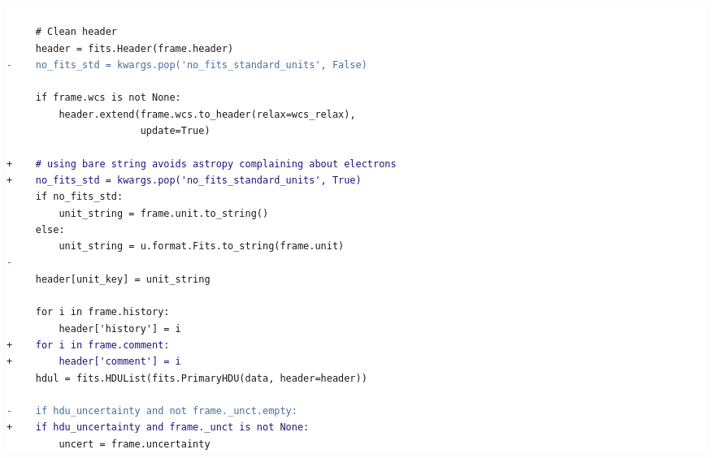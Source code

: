 ```diff
 
     # Clean header
     header = fits.Header(frame.header)
-    no_fits_std = kwargs.pop('no_fits_standard_units', False)
 
     if frame.wcs is not None:
         header.extend(frame.wcs.to_header(relax=wcs_relax),
                       update=True)
 
+    # using bare string avoids astropy complaining about electrons
+    no_fits_std = kwargs.pop('no_fits_standard_units', True)
     if no_fits_std:
         unit_string = frame.unit.to_string()
     else:
         unit_string = u.format.Fits.to_string(frame.unit)
-
     header[unit_key] = unit_string
 
     for i in frame.history:
         header['history'] = i
+    for i in frame.comment:
+        header['comment'] = i
     hdul = fits.HDUList(fits.PrimaryHDU(data, header=header))
 
-    if hdu_uncertainty and not frame._unct.empty:
+    if hdu_uncertainty and frame._unct is not None:
         uncert = frame.uncertainty
